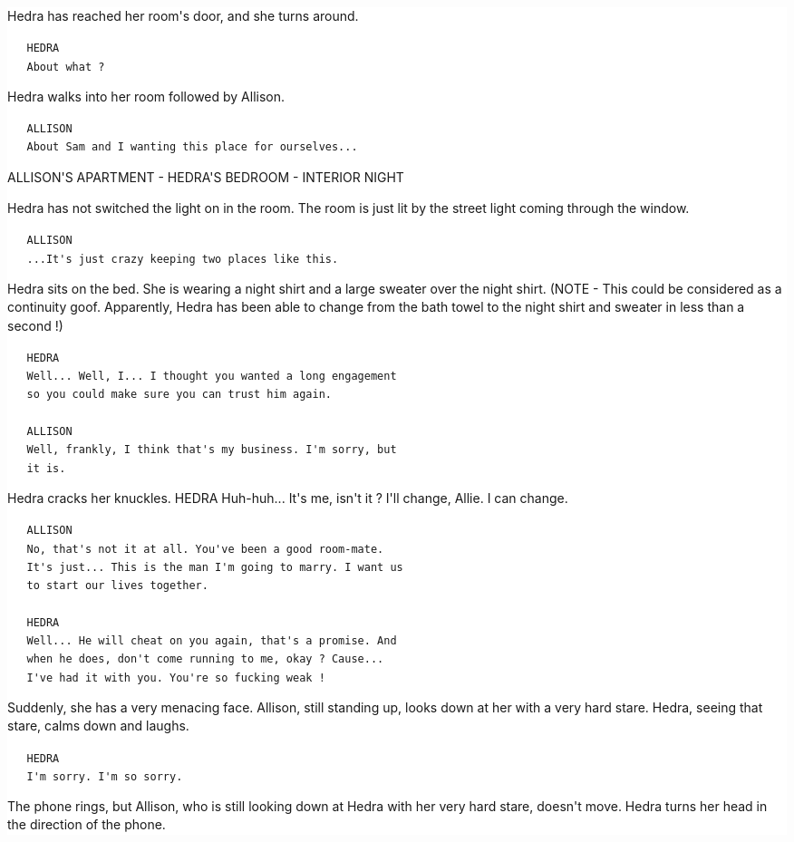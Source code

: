 Hedra has reached her room's door, and she turns around.

       HEDRA
       About what ?

Hedra walks into her room followed by Allison.

       ALLISON
       About Sam and I wanting this place for ourselves...

ALLISON'S APARTMENT - HEDRA'S BEDROOM - INTERIOR NIGHT

Hedra has not switched the light on in the room. The room is just
lit by the street light coming through the window.

       ALLISON
       ...It's just crazy keeping two places like this.

Hedra sits on the bed. She is wearing a night shirt and a large
sweater over the night shirt. (NOTE - This could be considered as
a continuity goof. Apparently, Hedra has been able to change from
the bath towel to the night shirt and sweater in less than a
second !)

       HEDRA
       Well... Well, I... I thought you wanted a long engagement
       so you could make sure you can trust him again.

       ALLISON
       Well, frankly, I think that's my business. I'm sorry, but
       it is.

Hedra cracks her knuckles.
       HEDRA
       Huh-huh... It's me, isn't it ? I'll change, Allie. I can
       change.

       ALLISON
       No, that's not it at all. You've been a good room-mate.
       It's just... This is the man I'm going to marry. I want us
       to start our lives together.

       HEDRA
       Well... He will cheat on you again, that's a promise. And
       when he does, don't come running to me, okay ? Cause...
       I've had it with you. You're so fucking weak !

Suddenly, she has a very menacing face. Allison, still standing
up, looks down at her with a very hard stare. Hedra, seeing that
stare, calms down and laughs.

       HEDRA
       I'm sorry. I'm so sorry.

The phone rings, but Allison, who is still looking down at Hedra
with her very hard stare, doesn't move. Hedra turns her head in
the direction of the phone.
